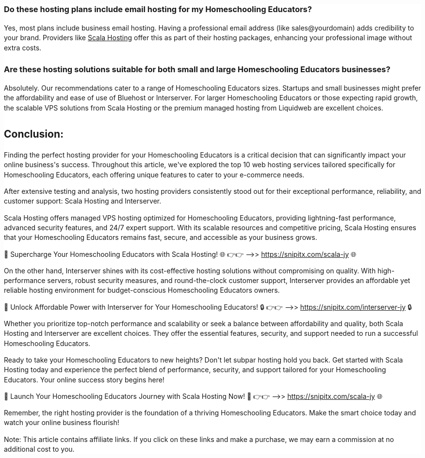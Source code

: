 ### Do these hosting plans include email hosting for my Homeschooling Educators? 
Yes, most plans include business email hosting. Having a professional email address (like sales@yourdomain) adds credibility to your brand. Providers like [Scala Hosting](https://snipitx.com/scala-jy) offer this as part of their hosting packages, enhancing your professional image without extra costs.

### Are these hosting solutions suitable for both small and large Homeschooling Educators businesses? 
Absolutely. Our recommendations cater to a range of Homeschooling Educators sizes. Startups and small businesses might prefer the affordability and ease of use of Bluehost or Interserver. For larger Homeschooling Educators or those expecting rapid growth, the scalable VPS solutions from Scala Hosting or the premium managed hosting from Liquidweb are excellent choices.

## Conclusion:

Finding the perfect hosting provider for your Homeschooling Educators is a critical decision that can significantly impact your online business's success. Throughout this article, we've explored the top 10 web hosting services tailored specifically for Homeschooling Educators, each offering unique features to cater to your e-commerce needs.

After extensive testing and analysis, two hosting providers consistently stood out for their exceptional performance, reliability, and customer support: Scala Hosting and Interserver.

Scala Hosting offers managed VPS hosting optimized for Homeschooling Educators, providing lightning-fast performance, advanced security features, and 24/7 expert support. With its scalable resources and competitive pricing, Scala Hosting ensures that your Homeschooling Educators remains fast, secure, and accessible as your business grows.

🚀 Supercharge Your Homeschooling Educators with Scala Hosting! 🌐
👉👉 -->> https://snipitx.com/scala-jy 🌐

On the other hand, Interserver shines with its cost-effective hosting solutions without compromising on quality. With high-performance servers, robust security measures, and round-the-clock customer support, Interserver provides an affordable yet reliable hosting environment for budget-conscious Homeschooling Educators owners.

💸 Unlock Affordable Power with Interserver for Your Homeschooling Educators! 🔒
👉👉 -->> https://snipitx.com/interserver-jy 🔒

Whether you prioritize top-notch performance and scalability or seek a balance between affordability and quality, both Scala Hosting and Interserver are excellent choices. They offer the essential features, security, and support needed to run a successful Homeschooling Educators.

Ready to take your Homeschooling Educators to new heights? Don't let subpar hosting hold you back. Get started with Scala Hosting today and experience the perfect blend of performance, security, and support tailored for your Homeschooling Educators. Your online success story begins here!

🚀 Launch Your Homeschooling Educators Journey with Scala Hosting Now! 🌟
👉👉 -->> https://snipitx.com/scala-jy 🌐

Remember, the right hosting provider is the foundation of a thriving Homeschooling Educators. Make the smart choice today and watch your online business flourish!

Note: This article contains affiliate links. If you click on these links and make a purchase, we may earn a commission at no additional cost to you.